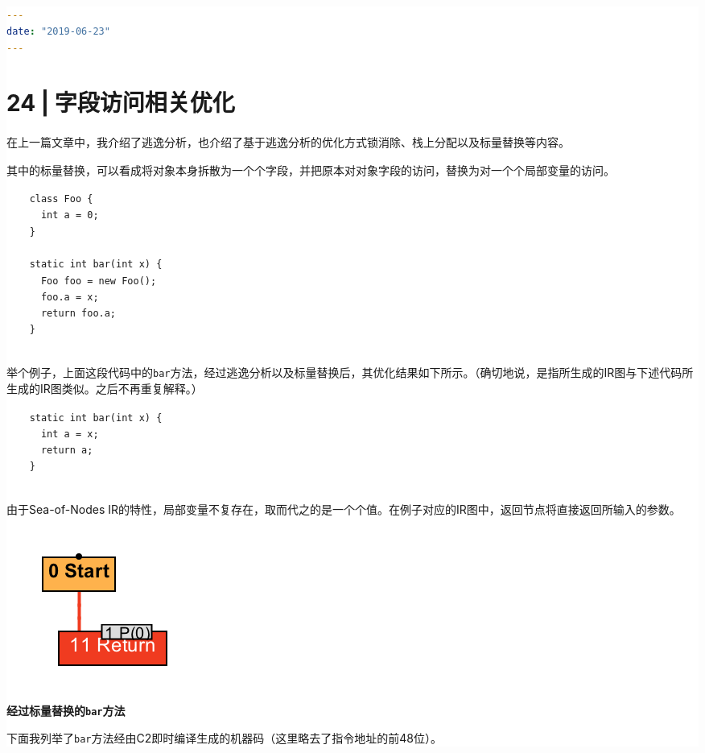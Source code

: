 ```yaml
---
date: "2019-06-23"
---  
```

      
# 24 | 字段访问相关优化
在上一篇文章中，我介绍了逃逸分析，也介绍了基于逃逸分析的优化方式锁消除、栈上分配以及标量替换等内容。

其中的标量替换，可以看成将对象本身拆散为一个个字段，并把原本对对象字段的访问，替换为对一个个局部变量的访问。

```
    class Foo {
      int a = 0;
    }
    
    static int bar(int x) {
      Foo foo = new Foo();
      foo.a = x;
      return foo.a;
    }
    

```

举个例子，上面这段代码中的`bar`方法，经过逃逸分析以及标量替换后，其优化结果如下所示。（确切地说，是指所生成的IR图与下述代码所生成的IR图类似。之后不再重复解释。）

```
    static int bar(int x) {
      int a = x;
      return a;
    }
    

```

由于Sea-of-Nodes IR的特性，局部变量不复存在，取而代之的是一个个值。在例子对应的IR图中，返回节点将直接返回所输入的参数。

![](./httpsstatic001geekbangorgresourceimage145d14c64d61e81b764253a2fc96795d095d.png)

**经过标量替换的`bar`方法**

下面我列举了`bar`方法经由C2即时编译生成的机器码（这里略去了指令地址的前48位）。
